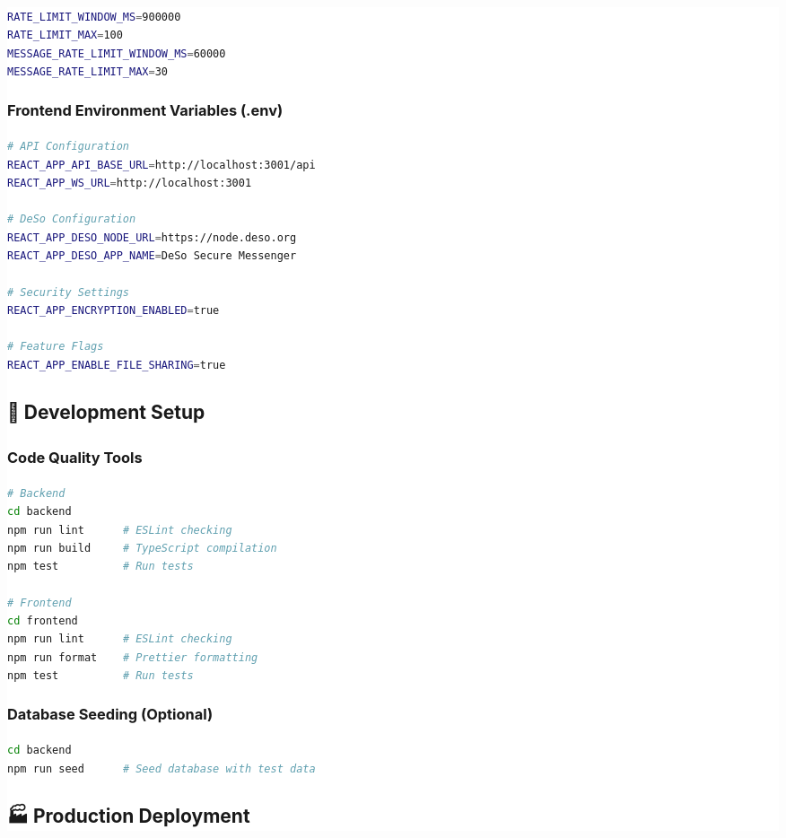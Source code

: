 ```bash
RATE_LIMIT_WINDOW_MS=900000
RATE_LIMIT_MAX=100
MESSAGE_RATE_LIMIT_WINDOW_MS=60000
MESSAGE_RATE_LIMIT_MAX=30
```

### Frontend Environment Variables (.env)

```bash
# API Configuration
REACT_APP_API_BASE_URL=http://localhost:3001/api
REACT_APP_WS_URL=http://localhost:3001

# DeSo Configuration
REACT_APP_DESO_NODE_URL=https://node.deso.org
REACT_APP_DESO_APP_NAME=DeSo Secure Messenger

# Security Settings
REACT_APP_ENCRYPTION_ENABLED=true

# Feature Flags
REACT_APP_ENABLE_FILE_SHARING=true
```

## 🔧 Development Setup

### Code Quality Tools

```bash
# Backend
cd backend
npm run lint      # ESLint checking
npm run build     # TypeScript compilation
npm test          # Run tests

# Frontend  
cd frontend
npm run lint      # ESLint checking
npm run format    # Prettier formatting
npm test          # Run tests
```

### Database Seeding (Optional)

```bash
cd backend
npm run seed      # Seed database with test data
```

## 🏭 Production Deployment

